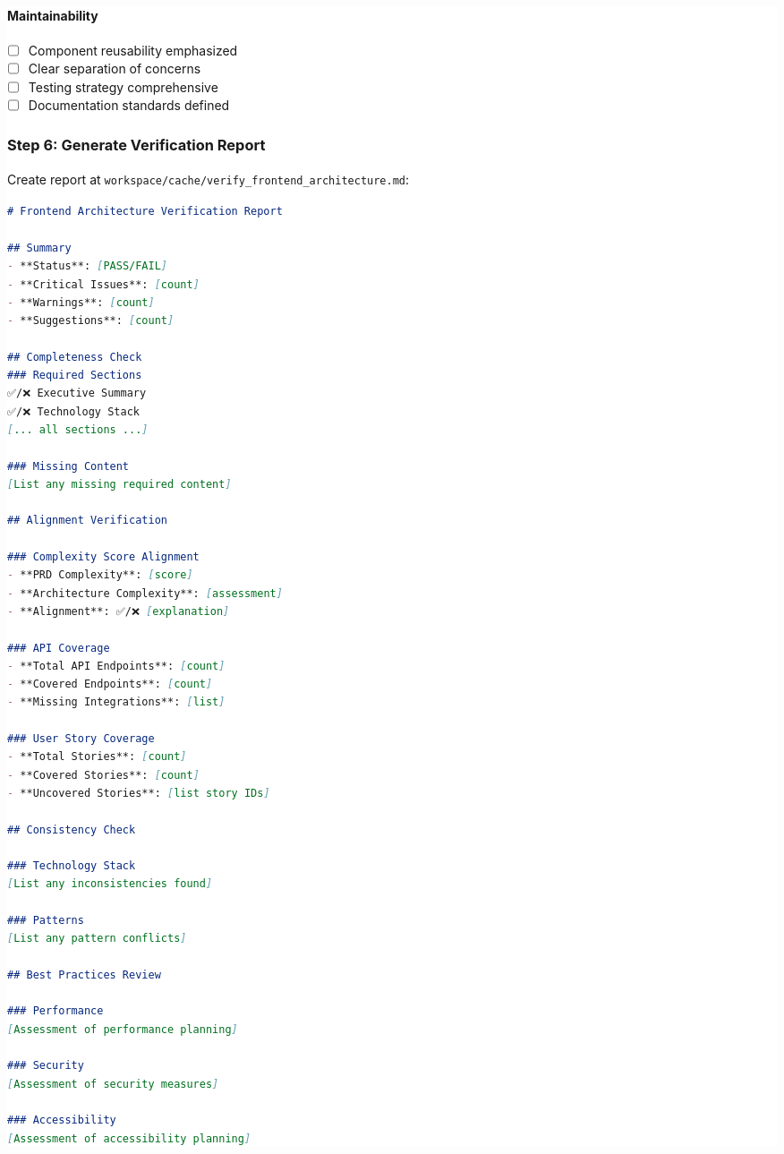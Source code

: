 #### Maintainability
- [ ] Component reusability emphasized
- [ ] Clear separation of concerns
- [ ] Testing strategy comprehensive
- [ ] Documentation standards defined

### Step 6: Generate Verification Report

Create report at `workspace/cache/verify_frontend_architecture.md`:

```markdown
# Frontend Architecture Verification Report

## Summary
- **Status**: [PASS/FAIL]
- **Critical Issues**: [count]
- **Warnings**: [count]
- **Suggestions**: [count]

## Completeness Check
### Required Sections
✅/❌ Executive Summary
✅/❌ Technology Stack
[... all sections ...]

### Missing Content
[List any missing required content]

## Alignment Verification

### Complexity Score Alignment
- **PRD Complexity**: [score]
- **Architecture Complexity**: [assessment]
- **Alignment**: ✅/❌ [explanation]

### API Coverage
- **Total API Endpoints**: [count]
- **Covered Endpoints**: [count]
- **Missing Integrations**: [list]

### User Story Coverage
- **Total Stories**: [count]
- **Covered Stories**: [count]
- **Uncovered Stories**: [list story IDs]

## Consistency Check

### Technology Stack
[List any inconsistencies found]

### Patterns
[List any pattern conflicts]

## Best Practices Review

### Performance
[Assessment of performance planning]

### Security
[Assessment of security measures]

### Accessibility
[Assessment of accessibility planning]

```